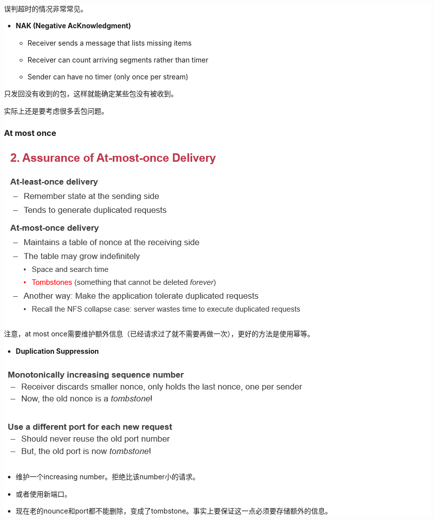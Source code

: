 误判超时的情况非常常见。

+ **NAK (Negative AcKnowledgment)**

  + Receiver sends a message that lists missing items

  + Receiver can count arriving segments rather than timer

  + Sender can have no timer (only once per stream)

只发回没有收到的包，这样就能确定某些包没有被收到。

实际上还是要考虑很多丢包问题。

### At most once

![image-20211223220929898](CSE期末复习笔记.assets/image-20211223220929898.png)

注意，at most once需要维护额外信息（已经请求过了就不需要再做一次），更好的方法是使用幂等。

+ **Duplication Suppression**

![image-20211223221137376](CSE期末复习笔记.assets/image-20211223221137376.png)

+ 维护一个increasing number。拒绝比该number小的请求。

+ 或者使用新端口。
+ 现在老的nounce和port都不能删除，变成了tombstone。事实上要保证这一点必须要存储额外的信息。
